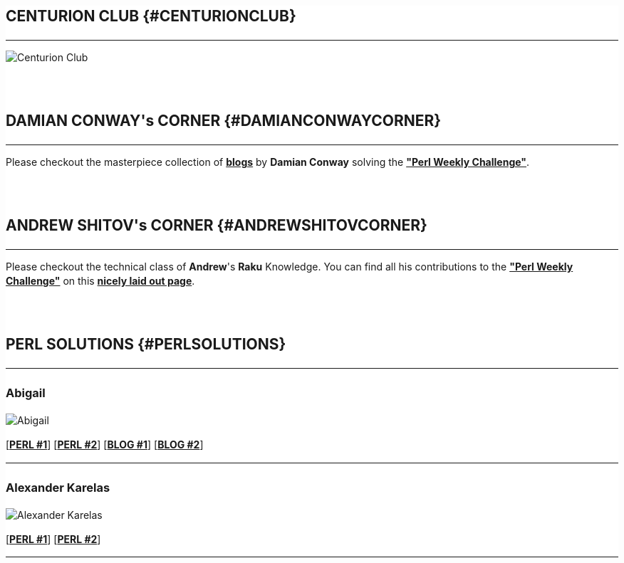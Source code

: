 ## CENTURION CLUB {#CENTURIONCLUB}
***

![Centurion Club](/images/blog/centurion-club-92.png)

<br>

## DAMIAN CONWAY's CORNER {#DAMIANCONWAYCORNER}
***

Please checkout the masterpiece collection of [**blogs**](https://perlweeklychallenge.org/blog/damian-corner) by **Damian Conway** solving the **["Perl Weekly Challenge"](/challenges)**.

<br>

## ANDREW SHITOV's CORNER {#ANDREWSHITOVCORNER}
***

Please checkout the technical class of **Andrew**'s **Raku** Knowledge. You can find all his contributions to the **["Perl Weekly Challenge"](/challenges)** on this [**nicely laid out page**](https://andrewshitov.com/raku-challenges-index/).

<br>

## PERL SOLUTIONS {#PERLSOLUTIONS}

***

### Abigail
![Abigail](/images/team/user.jpg)

[[**PERL #1**](https://github.com/manwar/perlweeklychallenge-club/blob/master/challenge-092/abigail/perl/ch-1.pl)]
[[**PERL #2**](https://github.com/manwar/perlweeklychallenge-club/blob/master/challenge-092/abigail/perl/ch-2.pl)]
[[**BLOG #1**](https://wp.me/pcxd30-jK)]
[[**BLOG #2**](https://wp.me/pcxd30-ka)]

***

### Alexander Karelas
![Alexander Karelas](/images/team/user.jpg)

[[**PERL #1**](https://github.com/manwar/perlweeklychallenge-club/blob/master/challenge-092/alexander-karelas/perl/ch-1.pl)]
[[**PERL #2**](https://github.com/manwar/perlweeklychallenge-club/blob/master/challenge-092/alexander-karelas/perl/ch-2.pl)]

***
